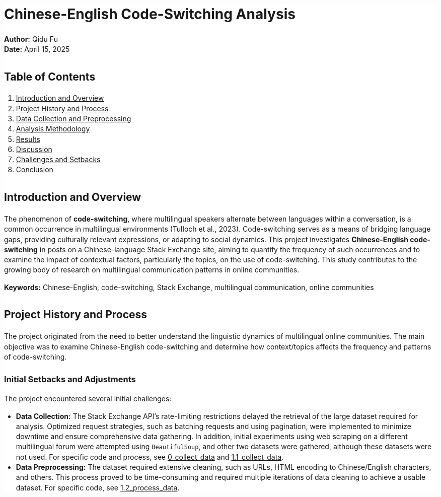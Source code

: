 # Chinese-English Code-Switching Analysis

**Author:** Qidu Fu  
**Date:** April 15, 2025

## Table of Contents
1. [Introduction and Overview](#introduction-and-overview)
2. [Project History and Process](#project-history-and-process)
3. [Data Collection and Preprocessing](#data-collection-and-preprocessing)
4. [Analysis Methodology](#analysis-methodology)
5. [Results](#results)
6. [Discussion](#discussion)
7. [Challenges and Setbacks](#challenges-and-setbacks)
8. [Conclusion](#conclusion)

## Introduction and Overview

The phenomenon of **code-switching**, where multilingual speakers alternate between languages within a conversation, is a common occurrence in multilingual environments (Tulloch et al., 2023). Code-switching serves as a means of bridging language gaps, providing  culturally relevant expressions, or adapting to social dynamics. This project investigates **Chinese-English code-switching** in posts on a Chinese-language Stack Exchange site, aiming to quantify the frequency of such occurrences and to examine the impact of contextual factors, particularly the topics, on the use of code-switching. This study contributes to the growing body of research on multilingual communication patterns in online communities.

**Keywords:** Chinese-English, code-switching, Stack Exchange, multilingual communication, online communities

## Project History and Process

The project originated from the need to better understand the linguistic dynamics of multilingual online communities. The main objective was to examine Chinese-English code-switching and determine how context/topics affects the frequency and patterns of code-switching.

### Initial Setbacks and Adjustments
The project encountered several initial challenges:
- **Data Collection:** The Stack Exchange API’s rate-limiting restrictions delayed the retrieval of the large dataset required for analysis. Optimized request strategies, such as batching requests and using pagination, were implemented to minimize downtime and ensure comprehensive data gathering. In addition, initial experiments using web scraping on a different multilingual forum were attempted using `BeautifulSoup`, and other two datasets were gathered, although these datasets were not used.  For specific code and process, see [0_collect_data](https://nbviewer.org/github/Data-Science-for-Linguists-2025/Chinese-English-Code-Switching-Analysis/blob/ff9caf7466e974b2a63627bd47a40c5941afd29a/notebooks/0_collect_data.ipynb) and [1.1_collect_data](https://nbviewer.org/github/Data-Science-for-Linguists-2025/Chinese-English-Code-Switching-Analysis/blob/ff9caf7466e974b2a63627bd47a40c5941afd29a/notebooks/1.1_collect_data.ipynb).
- **Data Preprocessing:** The dataset required extensive cleaning, such as URLs,  HTML encoding to Chinese/English characters, and others. This process proved to be time-consuming and required multiple iterations of data cleaning to achieve a usable dataset. For specific code, see [1.2_process_data](https://nbviewer.org/github/Data-Science-for-Linguists-2025/Chinese-English-Code-Switching-Analysis/blob/ff9caf7466e974b2a63627bd47a40c5941afd29a/notebooks/1.2_process_data.ipynb).
